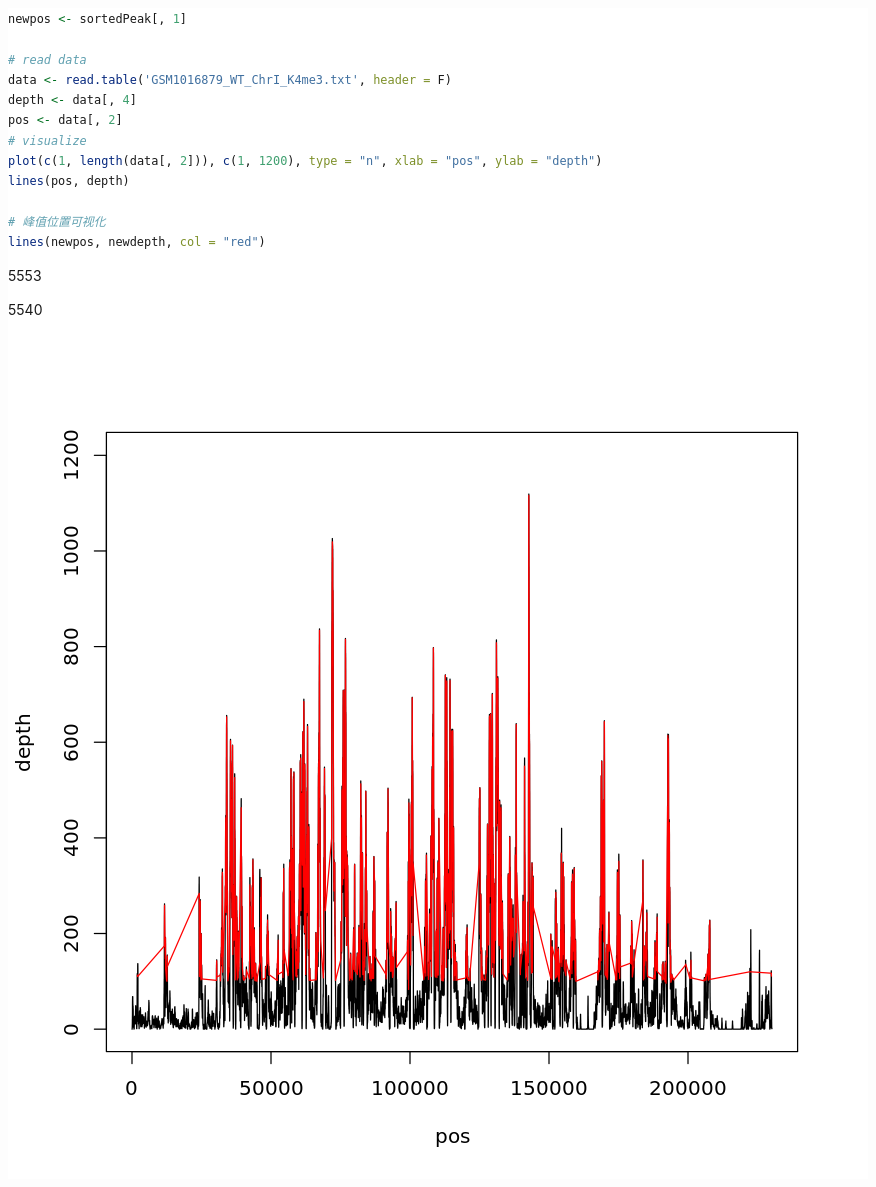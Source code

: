 ```R
newpos <- sortedPeak[, 1]

# read data
data <- read.table('GSM1016879_WT_ChrI_K4me3.txt', header = F)
depth <- data[, 4]
pos <- data[, 2]
# visualize
plot(c(1, length(data[, 2])), c(1, 1200), type = "n", xlab = "pos", ylab = "depth")
lines(pos, depth)

# 峰值位置可视化
lines(newpos, newdepth, col = "red")
```


5553



5540




![png](output_3_2.png)
